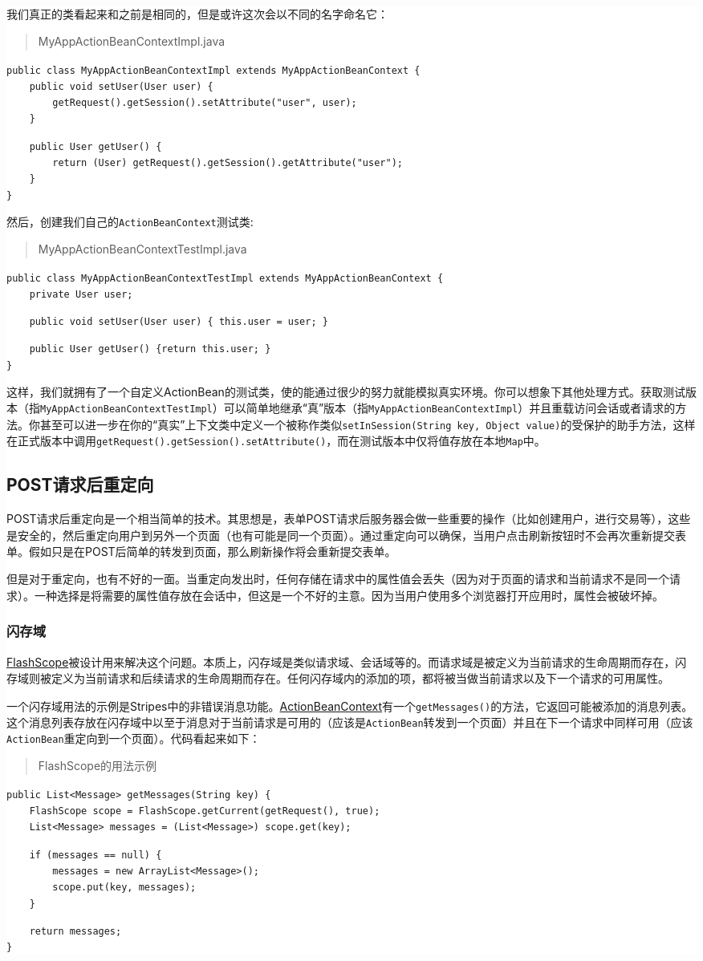 我们真正的类看起来和之前是相同的，但是或许这次会以不同的名字命名它：

> MyAppActionBeanContextImpl.java
> 
	public class MyAppActionBeanContextImpl extends MyAppActionBeanContext { 
		public void setUser(User user) { 
			getRequest().getSession().setAttribute("user", user); 
		} 
>
		public User getUser() { 
			return (User) getRequest().getSession().getAttribute("user"); 
		} 
	} 

然后，创建我们自己的`ActionBeanContext`测试类:

> MyAppActionBeanContextTestImpl.java
>
	public class MyAppActionBeanContextTestImpl extends MyAppActionBeanContext { 
		private User user; 
>
		public void setUser(User user) { this.user = user; } 
>
		public User getUser() {return this.user; } 
	} 
 

这样，我们就拥有了一个自定义ActionBean的测试类，使的能通过很少的努力就能模拟真实环境。你可以想象下其他处理方式。获取测试版本（指`MyAppActionBeanContextTestImpl`）可以简单地继承“真”版本（指`MyAppActionBeanContextImpl`）并且重载访问会话或者请求的方法。你甚至可以进一步在你的“真实”上下文类中定义一个被称作类似`setInSession(String key, Object value)`的受保护的助手方法，这样在正式版本中调用`getRequest().getSession().setAttribute()`，而在测试版本中仅将值存放在本地`Map`中。


## POST请求后重定向

POST请求后重定向是一个相当简单的技术。其思想是，表单POST请求后服务器会做一些重要的操作（比如创建用户，进行交易等），这些是安全的，然后重定向用户到另外一个页面（也有可能是同一个页面）。通过重定向可以确保，当用户点击刷新按钮时不会再次重新提交表单。假如只是在POST后简单的转发到页面，那么刷新操作将会重新提交表单。

但是对于重定向，也有不好的一面。当重定向发出时，任何存储在请求中的属性值会丢失（因为对于页面的请求和当前请求不是同一个请求）。一种选择是将需要的属性值存放在会话中，但这是一个不好的主意。因为当用户使用多个浏览器打开应用时，属性会被破坏掉。

### 闪存域

[FlashScope]被设计用来解决这个问题。本质上，闪存域是类似请求域、会话域等的。而请求域是被定义为当前请求的生命周期而存在，闪存域则被定义为当前请求和后续请求的生命周期而存在。任何闪存域内的添加的项，都将被当做当前请求以及下一个请求的可用属性。

一个闪存域用法的示例是Stripes中的非错误消息功能。[ActionBeanContext]有一个`getMessages()`的方法，它返回可能被添加的消息列表。这个消息列表存放在闪存域中以至于消息对于当前请求是可用的（应该是`ActionBean`转发到一个页面）并且在下一个请求中同样可用（应该`ActionBean`重定向到一个页面）。代码看起来如下：


> FlashScope的用法示例
>
	public List<Message> getMessages(String key) { 
		FlashScope scope = FlashScope.getCurrent(getRequest(), true); 
		List<Message> messages = (List<Message>) scope.get(key); 
> 
		if (messages == null) { 
			messages = new ArrayList<Message>(); 
			scope.put(key, messages); 
		} 
> 
		return messages; 
	} 


[FlashScope]: http://stripes.sourceforge.net/docs/current/javadoc/net/sourceforge/stripes/controller/FlashScope.html
[ActionBeanContext]: http://stripes.sourceforge.net/docs/current/javadoc/net/sourceforge/stripes/action/ActionBeanContext.html
[RedirectResolution]: http://stripes.sourceforge.net/docs/current/javadoc/net/sourceforge/stripes/action/RedirectResolution.html